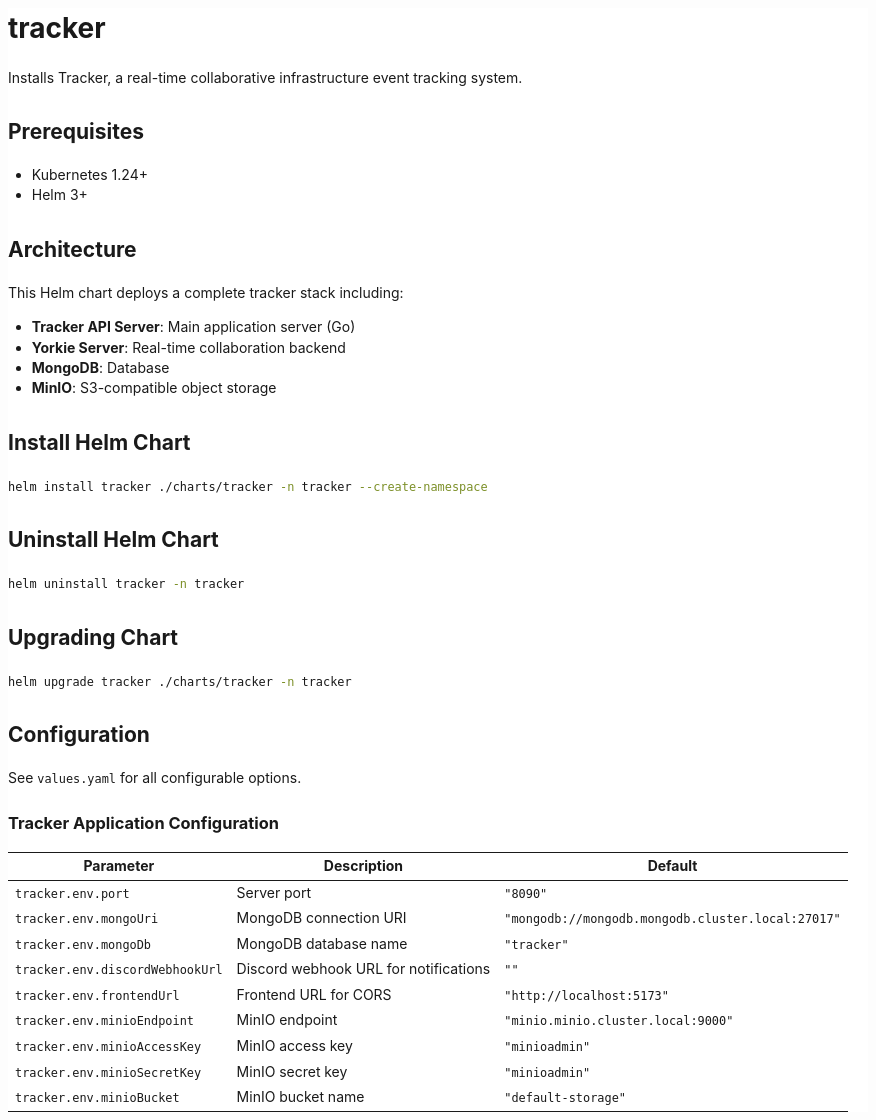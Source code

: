 # tracker

Installs Tracker, a real-time collaborative infrastructure event tracking system.

## Prerequisites

- Kubernetes 1.24+
- Helm 3+

## Architecture

This Helm chart deploys a complete tracker stack including:

- **Tracker API Server**: Main application server (Go)
- **Yorkie Server**: Real-time collaboration backend
- **MongoDB**: Database
- **MinIO**: S3-compatible object storage

## Install Helm Chart

```bash
helm install tracker ./charts/tracker -n tracker --create-namespace
```

## Uninstall Helm Chart

```bash
helm uninstall tracker -n tracker
```

## Upgrading Chart

```bash
helm upgrade tracker ./charts/tracker -n tracker
```

## Configuration

See `values.yaml` for all configurable options.

### Tracker Application Configuration

| Parameter | Description | Default |
| --------- | ----------- | ------- |
| `tracker.env.port` | Server port | `"8090"` |
| `tracker.env.mongoUri` | MongoDB connection URI | `"mongodb://mongodb.mongodb.cluster.local:27017"` |
| `tracker.env.mongoDb` | MongoDB database name | `"tracker"` |
| `tracker.env.discordWebhookUrl` | Discord webhook URL for notifications | `""` |
| `tracker.env.frontendUrl` | Frontend URL for CORS | `"http://localhost:5173"` |
| `tracker.env.minioEndpoint` | MinIO endpoint | `"minio.minio.cluster.local:9000"` |
| `tracker.env.minioAccessKey` | MinIO access key | `"minioadmin"` |
| `tracker.env.minioSecretKey` | MinIO secret key | `"minioadmin"` |
| `tracker.env.minioBucket` | MinIO bucket name | `"default-storage"` |
